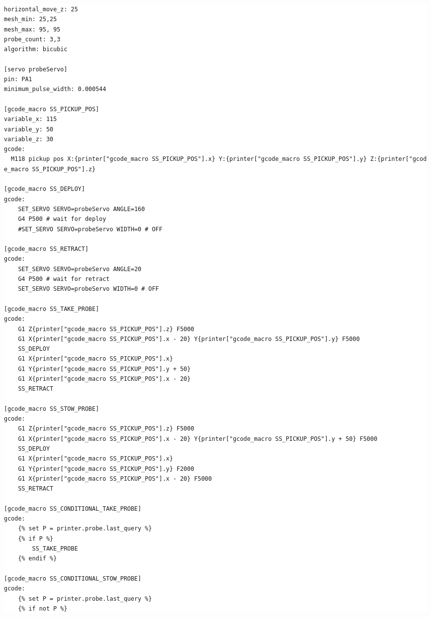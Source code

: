 ```
horizontal_move_z: 25
mesh_min: 25,25
mesh_max: 95, 95
probe_count: 3,3
algorithm: bicubic

[servo probeServo]
pin: PA1
minimum_pulse_width: 0.000544

[gcode_macro SS_PICKUP_POS]
variable_x: 115
variable_y: 50
variable_z: 30
gcode:
  M118 pickup pos X:{printer["gcode_macro SS_PICKUP_POS"].x} Y:{printer["gcode_macro SS_PICKUP_POS"].y} Z:{printer["gcode_macro SS_PICKUP_POS"].z}

[gcode_macro SS_DEPLOY]
gcode:
    SET_SERVO SERVO=probeServo ANGLE=160
    G4 P500 # wait for deploy
    #SET_SERVO SERVO=probeServo WIDTH=0 # OFF
    
[gcode_macro SS_RETRACT]
gcode:
    SET_SERVO SERVO=probeServo ANGLE=20
    G4 P500 # wait for retract
    SET_SERVO SERVO=probeServo WIDTH=0 # OFF

[gcode_macro SS_TAKE_PROBE]
gcode:
    G1 Z{printer["gcode_macro SS_PICKUP_POS"].z} F5000
    G1 X{printer["gcode_macro SS_PICKUP_POS"].x - 20} Y{printer["gcode_macro SS_PICKUP_POS"].y} F5000
    SS_DEPLOY
    G1 X{printer["gcode_macro SS_PICKUP_POS"].x}
    G1 Y{printer["gcode_macro SS_PICKUP_POS"].y + 50}
    G1 X{printer["gcode_macro SS_PICKUP_POS"].x - 20}
    SS_RETRACT

[gcode_macro SS_STOW_PROBE]
gcode:
    G1 Z{printer["gcode_macro SS_PICKUP_POS"].z} F5000
    G1 X{printer["gcode_macro SS_PICKUP_POS"].x - 20} Y{printer["gcode_macro SS_PICKUP_POS"].y + 50} F5000
    SS_DEPLOY
    G1 X{printer["gcode_macro SS_PICKUP_POS"].x}
    G1 Y{printer["gcode_macro SS_PICKUP_POS"].y} F2000
    G1 X{printer["gcode_macro SS_PICKUP_POS"].x - 20} F5000
    SS_RETRACT

[gcode_macro SS_CONDITIONAL_TAKE_PROBE]
gcode:
    {% set P = printer.probe.last_query %}
    {% if P %}
        SS_TAKE_PROBE
    {% endif %}

[gcode_macro SS_CONDITIONAL_STOW_PROBE]
gcode:
    {% set P = printer.probe.last_query %}
    {% if not P %}
```